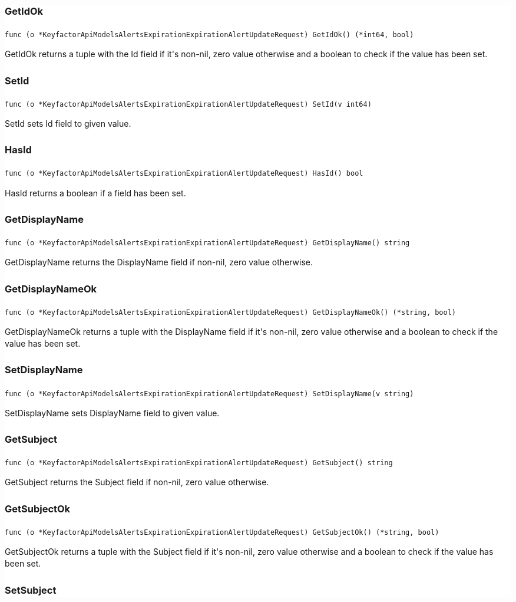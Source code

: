 ### GetIdOk

`func (o *KeyfactorApiModelsAlertsExpirationExpirationAlertUpdateRequest) GetIdOk() (*int64, bool)`

GetIdOk returns a tuple with the Id field if it's non-nil, zero value otherwise
and a boolean to check if the value has been set.

### SetId

`func (o *KeyfactorApiModelsAlertsExpirationExpirationAlertUpdateRequest) SetId(v int64)`

SetId sets Id field to given value.

### HasId

`func (o *KeyfactorApiModelsAlertsExpirationExpirationAlertUpdateRequest) HasId() bool`

HasId returns a boolean if a field has been set.

### GetDisplayName

`func (o *KeyfactorApiModelsAlertsExpirationExpirationAlertUpdateRequest) GetDisplayName() string`

GetDisplayName returns the DisplayName field if non-nil, zero value otherwise.

### GetDisplayNameOk

`func (o *KeyfactorApiModelsAlertsExpirationExpirationAlertUpdateRequest) GetDisplayNameOk() (*string, bool)`

GetDisplayNameOk returns a tuple with the DisplayName field if it's non-nil, zero value otherwise
and a boolean to check if the value has been set.

### SetDisplayName

`func (o *KeyfactorApiModelsAlertsExpirationExpirationAlertUpdateRequest) SetDisplayName(v string)`

SetDisplayName sets DisplayName field to given value.


### GetSubject

`func (o *KeyfactorApiModelsAlertsExpirationExpirationAlertUpdateRequest) GetSubject() string`

GetSubject returns the Subject field if non-nil, zero value otherwise.

### GetSubjectOk

`func (o *KeyfactorApiModelsAlertsExpirationExpirationAlertUpdateRequest) GetSubjectOk() (*string, bool)`

GetSubjectOk returns a tuple with the Subject field if it's non-nil, zero value otherwise
and a boolean to check if the value has been set.

### SetSubject
